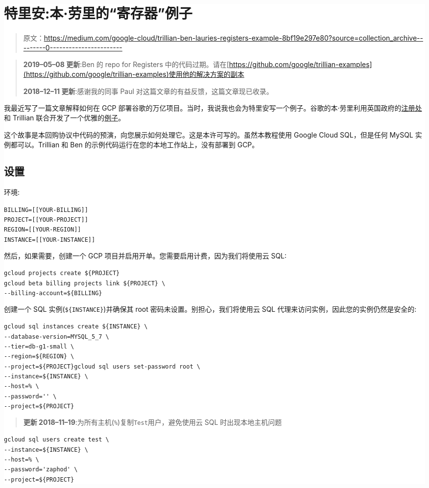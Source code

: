 # 特里安:本·劳里的“寄存器”例子

> 原文：<https://medium.com/google-cloud/trillian-ben-lauries-registers-example-8bf19e297e80?source=collection_archive---------0----------------------->

> **2019–05–08 更新**:Ben 的 repo for Registers 中的代码过期。请在[https://github.com/google/trillian-examples](https://github.com/google/trillian-examples)使用他的解决方案的副本
> 
> **2018–12–11 更新**:感谢我的同事 Paul 对这篇文章的有益反馈，这篇文章现已收录。

我最近写了一篇文章解释如何在 GCP 部署谷歌的万亿项目。当时，我说我也会为特里安写一个例子。谷歌的本·劳里利用英国政府的[注册处](https://www.registers.service.gov.uk/)和 Trillian 联合开发了一个优雅的[例子](https://github.com/benlaurie/trillian-examples)。

这个故事是本回购协议中代码的预演，向您展示如何处理它。这是本许可写的。虽然本教程使用 Google Cloud SQL，但是任何 MySQL 实例都可以。Trillian 和 Ben 的示例代码运行在您的本地工作站上，没有部署到 GCP。

## 设置

环境:

```
BILLING=[[YOUR-BILLING]]
PROJECT=[[YOUR-PROJECT]]
REGION=[[YOUR-REGION]]
INSTANCE=[[YOUR-INSTANCE]]
```

然后，如果需要，创建一个 GCP 项目并启用开单。您需要启用计费，因为我们将使用云 SQL:

```
gcloud projects create ${PROJECT}
gcloud beta billing projects link ${PROJECT} \
--billing-account=${BILLING}
```

创建一个 SQL 实例(`${INSTANCE}`)并确保其 root 密码未设置。别担心，我们将使用云 SQL 代理来访问实例，因此您的实例仍然是安全的:

```
gcloud sql instances create ${INSTANCE} \
--database-version=MYSQL_5_7 \
--tier=db-g1-small \
--region=${REGION} \
--project=${PROJECT}gcloud sql users set-password root \
--instance=${INSTANCE} \
--host=% \
--password='' \
--project=${PROJECT}
```

> **更新 2018–11–19**:为所有主机(`%`)复制`Test`用户，避免使用云 SQL 时出现本地主机问题

```
gcloud sql users create test \
--instance=${INSTANCE} \
--host=% \
--password='zaphod' \
--project=${PROJECT}
```
